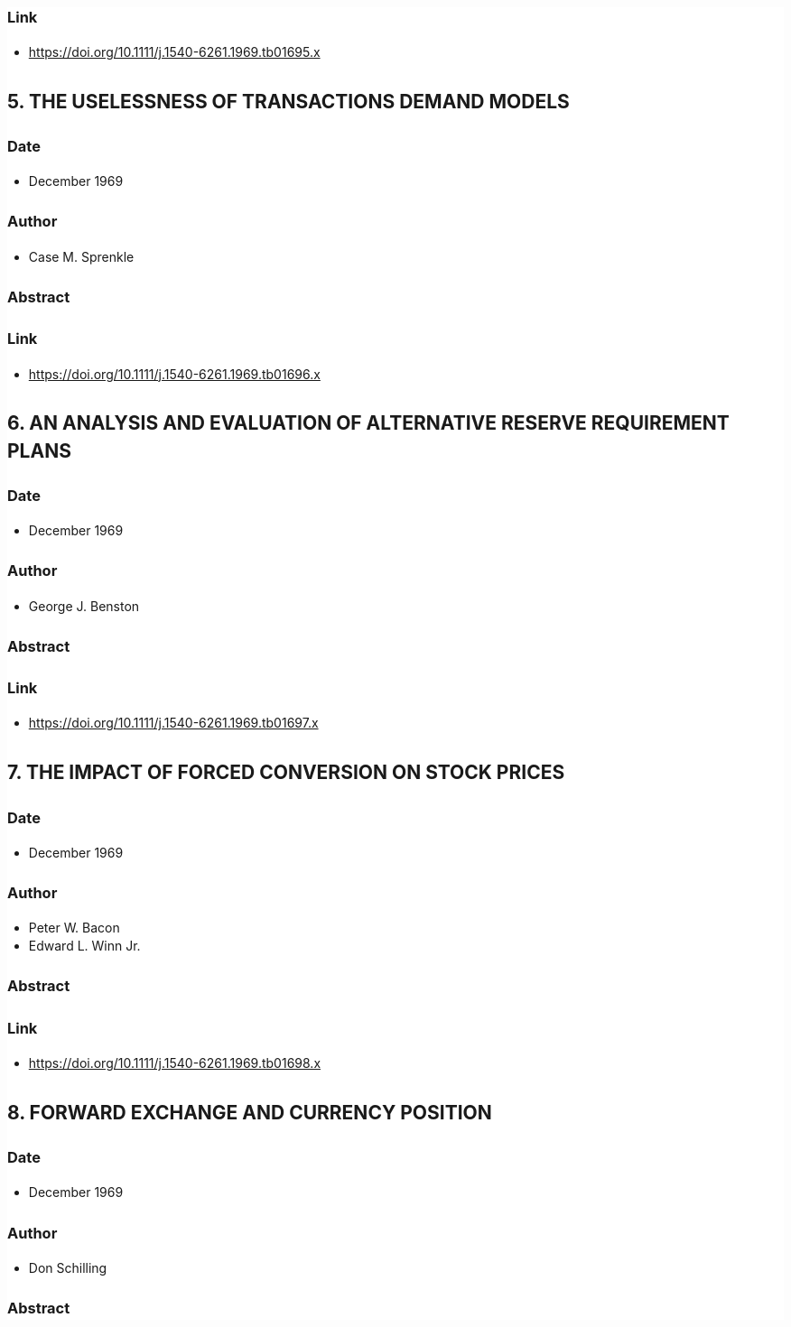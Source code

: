 ### Link
- https://doi.org/10.1111/j.1540-6261.1969.tb01695.x

## 5. THE USELESSNESS OF TRANSACTIONS DEMAND MODELS
### Date
- December 1969
### Author
- Case M. Sprenkle
### Abstract

### Link
- https://doi.org/10.1111/j.1540-6261.1969.tb01696.x

## 6. AN ANALYSIS AND EVALUATION OF ALTERNATIVE RESERVE REQUIREMENT PLANS
### Date
- December 1969
### Author
- George J. Benston
### Abstract

### Link
- https://doi.org/10.1111/j.1540-6261.1969.tb01697.x

## 7. THE IMPACT OF FORCED CONVERSION ON STOCK PRICES
### Date
- December 1969
### Author
- Peter W. Bacon
- Edward L. Winn Jr.
### Abstract

### Link
- https://doi.org/10.1111/j.1540-6261.1969.tb01698.x

## 8. FORWARD EXCHANGE AND CURRENCY POSITION
### Date
- December 1969
### Author
- Don Schilling
### Abstract
